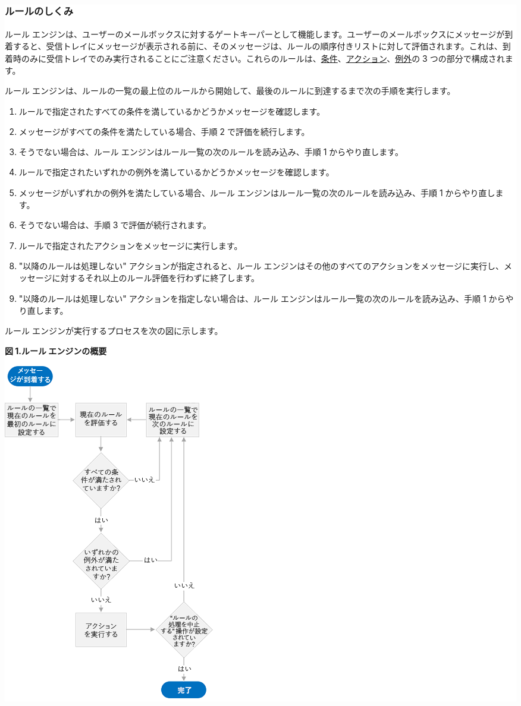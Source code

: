 ### <a name="how-do-rules-work"></a>ルールのしくみ
<a name="bk_HowRulesWork"> </a>

ルール エンジンは、ユーザーのメールボックスに対するゲートキーパーとして機能します。ユーザーのメールボックスにメッセージが到着すると、受信トレイにメッセージが表示される前に、そのメッセージは、ルールの順序付きリストに対して評価されます。これは、到着時のみに受信トレイでのみ実行されることにご注意ください。これらのルールは、[条件](#bk_Conditions)、[アクション](#bk_Actions)、[例外](#bk_Exceptions)の 3 つの部分で構成されます。
  
ルール エンジンは、ルールの一覧の最上位のルールから開始して、最後のルールに到達するまで次の手順を実行します。
  
1. ルールで指定されたすべての条件を満しているかどうかメッセージを確認します。
    
1. メッセージがすべての条件を満たしている場合、手順 2 で評価を続行します。
    
2. そうでない場合は、ルール エンジンはルール一覧の次のルールを読み込み、手順 1 からやり直します。
    
2. ルールで指定されたいずれかの例外を満しているかどうかメッセージを確認します。
    
1. メッセージがいずれかの例外を満たしている場合、ルール エンジンはルール一覧の次のルールを読み込み、手順 1 からやり直します。
    
2. そうでない場合は、手順 3 で評価が続行されます。
    
3. ルールで指定されたアクションをメッセージに実行します。
    
1. "以降のルールは処理しない" アクションが指定されると、ルール エンジンはその他のすべてのアクションをメッセージに実行し、メッセージに対するそれ以上のルール評価を行わずに終了します。
    
2. "以降のルールは処理しない" アクションを指定しない場合は、ルール エンジンはルール一覧の次のルールを読み込み、手順 1 からやり直します。
    
ルール エンジンが実行するプロセスを次の図に示します。
  
**図 1.ルール エンジンの概要**

![図はルール エンジンが使用する手順を示しており、ルールの評価から始まり、ルールの条件が満たされたかどうかを判断して、アクションを実行するか、または終了するまで次のルールへ移行します。](media/Ex15_Rules_EngineOverview.png)
  